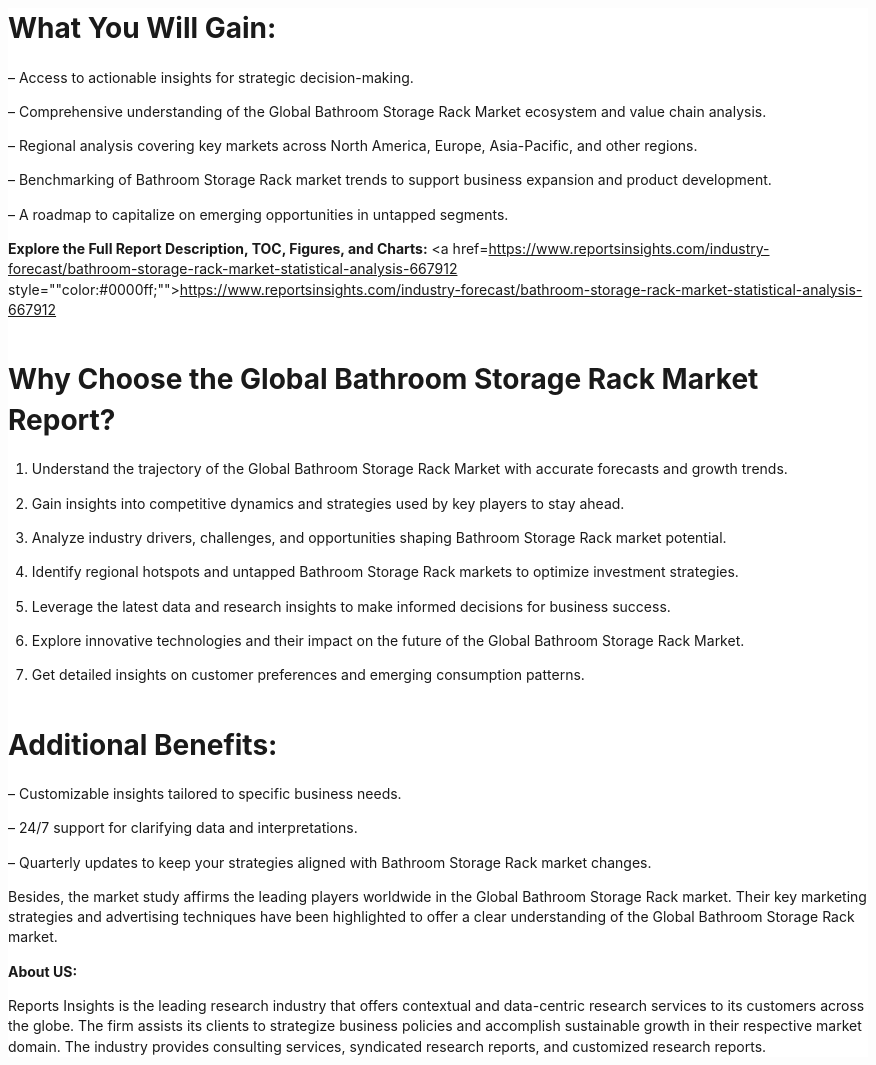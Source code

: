 # <strong>What You Will Gain:</strong>

– Access to actionable insights for strategic decision-making.

– Comprehensive understanding of the Global Bathroom Storage Rack Market ecosystem and value chain analysis.

– Regional analysis covering key markets across North America, Europe, Asia-Pacific, and other regions.

– Benchmarking of Bathroom Storage Rack market trends to support business expansion and product development.

– A roadmap to capitalize on emerging opportunities in untapped segments.

<strong>Explore the Full Report Description, TOC, Figures, and Charts:</strong>
<a href=https://www.reportsinsights.com/industry-forecast/bathroom-storage-rack-market-statistical-analysis-667912 style=""color:#0000ff;"">https://www.reportsinsights.com/industry-forecast/bathroom-storage-rack-market-statistical-analysis-667912</a>

# <strong>Why Choose the Global Bathroom Storage Rack Market Report?</strong>

1. Understand the trajectory of the Global Bathroom Storage Rack Market with accurate forecasts and growth trends.

2. Gain insights into competitive dynamics and strategies used by key players to stay ahead.

3. Analyze industry drivers, challenges, and opportunities shaping Bathroom Storage Rack market potential.

4. Identify regional hotspots and untapped Bathroom Storage Rack markets to optimize investment strategies.

5. Leverage the latest data and research insights to make informed decisions for business success.

6. Explore innovative technologies and their impact on the future of the Global Bathroom Storage Rack Market.

7. Get detailed insights on customer preferences and emerging consumption patterns.

# <strong>Additional Benefits:</strong>

– Customizable insights tailored to specific business needs.

– 24/7 support for clarifying data and interpretations.

– Quarterly updates to keep your strategies aligned with Bathroom Storage Rack market changes.

Besides, the market study affirms the leading players worldwide in the Global Bathroom Storage Rack market. Their key marketing strategies and advertising techniques have been highlighted to offer a clear understanding of the Global Bathroom Storage Rack market.

<strong><strong>About US</strong>:</strong>

Reports Insights is the leading research industry that offers contextual and data-centric research services to its customers across the globe. The firm assists its clients to strategize business policies and accomplish sustainable growth in their respective market domain. The industry provides consulting services, syndicated research reports, and customized research reports.
